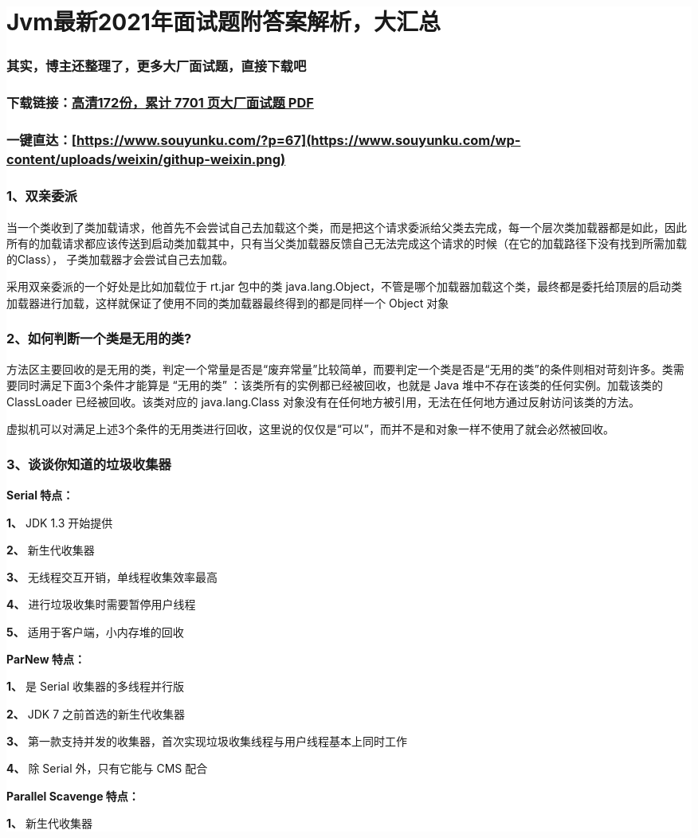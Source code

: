 # Jvm最新2021年面试题附答案解析，大汇总

### 其实，博主还整理了，更多大厂面试题，直接下载吧

### 下载链接：[高清172份，累计 7701 页大厂面试题  PDF](https://github.com/souyunku/DevBooks/blob/master/docs/index.md)

### 一键直达：[https://www.souyunku.com/?p=67](https://www.souyunku.com/wp-content/uploads/weixin/githup-weixin.png)



### 1、双亲委派

当一个类收到了类加载请求，他首先不会尝试自己去加载这个类，而是把这个请求委派给父类去完成，每一个层次类加载器都是如此，因此所有的加载请求都应该传送到启动类加载其中，只有当父类加载器反馈自己无法完成这个请求的时候（在它的加载路径下没有找到所需加载的Class）， 子类加载器才会尝试自己去加载。

采用双亲委派的一个好处是比如加载位于 rt.jar 包中的类 java.lang.Object，不管是哪个加载器加载这个类，最终都是委托给顶层的启动类加载器进行加载，这样就保证了使用不同的类加载器最终得到的都是同样一个 Object 对象


### 2、如何判断一个类是无用的类?

方法区主要回收的是无用的类，判定一个常量是否是“废弃常量”比较简单，而要判定一个类是否是“无用的类”的条件则相对苛刻许多。类需要同时满足下面3个条件才能算是 “无用的类” ：该类所有的实例都已经被回收，也就是 Java 堆中不存在该类的任何实例。加载该类的 ClassLoader 已经被回收。该类对应的 java.lang.Class 对象没有在任何地方被引用，无法在任何地方通过反射访问该类的方法。

虚拟机可以对满足上述3个条件的无用类进行回收，这里说的仅仅是“可以”，而并不是和对象一样不使用了就会必然被回收。


### 3、谈谈你知道的垃圾收集器

**Serial 特点：**

**1、** JDK 1.3 开始提供

**2、** 新生代收集器

**3、** 无线程交互开销，单线程收集效率最高

**4、** 进行垃圾收集时需要暂停用户线程

**5、** 适用于客户端，小内存堆的回收

**ParNew 特点：**

**1、** 是 Serial 收集器的多线程并行版

**2、** JDK 7 之前首选的新生代收集器

**3、** 第一款支持并发的收集器，首次实现垃圾收集线程与用户线程基本上同时工作

**4、** 除 Serial 外，只有它能与 CMS 配合

**Parallel Scavenge 特点：**

**1、** 新生代收集器
